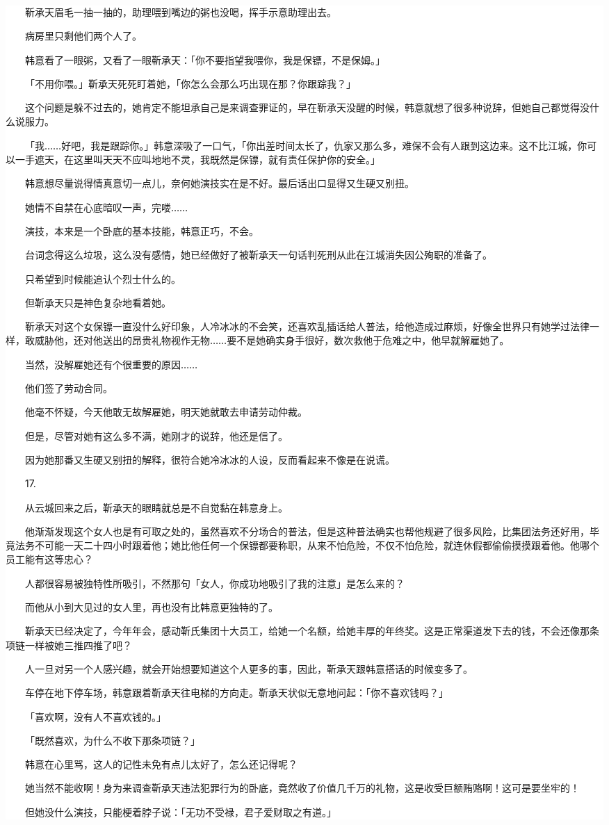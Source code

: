 &emsp;&emsp;靳承天眉毛一抽一抽的，助理喂到嘴边的粥也没喝，挥手示意助理出去。  
  
&emsp;&emsp;病房里只剩他们两个人了。  
  
&emsp;&emsp;韩意看了一眼粥，又看了一眼靳承天：「你不要指望我喂你，我是保镖，不是保姆。」  
  
&emsp;&emsp;「不用你喂。」靳承天死死盯着她，「你怎么会那么巧出现在那？你跟踪我？」  
  
&emsp;&emsp;这个问题是躲不过去的，她肯定不能坦承自己是来调查罪证的，早在靳承天没醒的时候，韩意就想了很多种说辞，但她自己都觉得没什么说服力。  
  
&emsp;&emsp;「我……好吧，我是跟踪你。」韩意深吸了一口气，「你出差时间太长了，仇家又那么多，难保不会有人跟到这边来。这不比江城，你可以一手遮天，在这里叫天天不应叫地地不灵，我既然是保镖，就有责任保护你的安全。」  
  
&emsp;&emsp;韩意想尽量说得情真意切一点儿，奈何她演技实在是不好。最后话出口显得又生硬又别扭。  
  
&emsp;&emsp;她情不自禁在心底暗叹一声，完喽……  
  
&emsp;&emsp;演技，本来是一个卧底的基本技能，韩意正巧，不会。  
  
&emsp;&emsp;台词念得这么垃圾，这么没有感情，她已经做好了被靳承天一句话判死刑从此在江城消失因公殉职的准备了。  
  
&emsp;&emsp;只希望到时候能追认个烈士什么的。  
  
&emsp;&emsp;但靳承天只是神色复杂地看着她。  
  
&emsp;&emsp;靳承天对这个女保镖一直没什么好印象，人冷冰冰的不会笑，还喜欢乱插话给人普法，给他造成过麻烦，好像全世界只有她学过法律一样，敢威胁他，还对他送出的昂贵礼物视作无物……要不是她确实身手很好，数次救他于危难之中，他早就解雇她了。  
  
&emsp;&emsp;当然，没解雇她还有个很重要的原因……  
  
&emsp;&emsp;他们签了劳动合同。  
  
&emsp;&emsp;他毫不怀疑，今天他敢无故解雇她，明天她就敢去申请劳动仲裁。  
  
&emsp;&emsp;但是，尽管对她有这么多不满，她刚才的说辞，他还是信了。  
  
&emsp;&emsp;因为她那番又生硬又别扭的解释，很符合她冷冰冰的人设，反而看起来不像是在说谎。  
  
&emsp;&emsp;17.  
  
&emsp;&emsp;从云城回来之后，靳承天的眼睛就总是不自觉黏在韩意身上。  
  
&emsp;&emsp;他渐渐发现这个女人也是有可取之处的，虽然喜欢不分场合的普法，但是这种普法确实也帮他规避了很多风险，比集团法务还好用，毕竟法务不可能一天二十四小时跟着他；她比他任何一个保镖都要称职，从来不怕危险，不仅不怕危险，就连休假都偷偷摸摸跟着他。他哪个员工能有这等忠心？  
  
&emsp;&emsp;人都很容易被独特性所吸引，不然那句「女人，你成功地吸引了我的注意」是怎么来的？  
  
&emsp;&emsp;而他从小到大见过的女人里，再也没有比韩意更独特的了。  
  
&emsp;&emsp;靳承天已经决定了，今年年会，感动靳氏集团十大员工，给她一个名额，给她丰厚的年终奖。这是正常渠道发下去的钱，不会还像那条项链一样被她三推四推了吧？  
  
&emsp;&emsp;人一旦对另一个人感兴趣，就会开始想要知道这个人更多的事，因此，靳承天跟韩意搭话的时候变多了。  
  
&emsp;&emsp;车停在地下停车场，韩意跟着靳承天往电梯的方向走。靳承天状似无意地问起：「你不喜欢钱吗？」  
  
&emsp;&emsp;「喜欢啊，没有人不喜欢钱的。」  
  
&emsp;&emsp;「既然喜欢，为什么不收下那条项链？」  
  
&emsp;&emsp;韩意在心里骂，这人的记性未免有点儿太好了，怎么还记得呢？  
  
&emsp;&emsp;她当然不能收啊！身为来调查靳承天违法犯罪行为的卧底，竟然收了价值几千万的礼物，这是收受巨额贿赂啊！这可是要坐牢的！  
  
&emsp;&emsp;但她没什么演技，只能梗着脖子说：「无功不受禄，君子爱财取之有道。」  
  